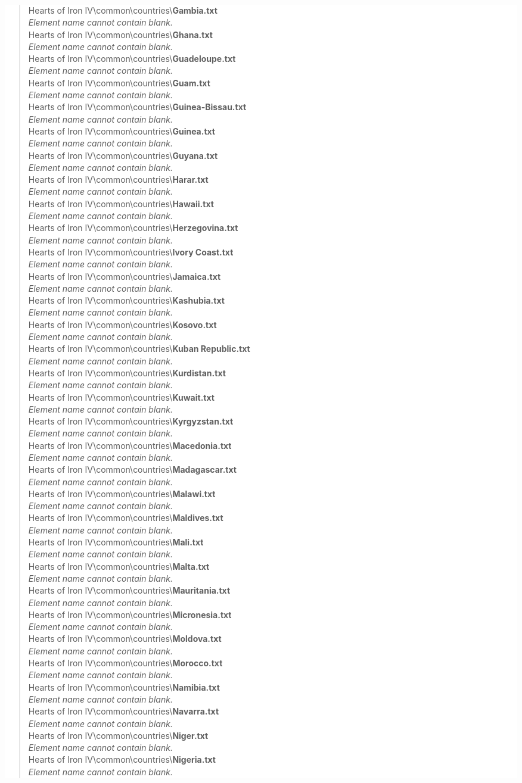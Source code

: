 > Hearts of Iron IV\common\countries\\**Gambia.txt**<br>
> *Element name cannot contain blank.*<br>
> Hearts of Iron IV\common\countries\\**Ghana.txt**<br>
> *Element name cannot contain blank.*<br>
> Hearts of Iron IV\common\countries\\**Guadeloupe.txt**<br>
> *Element name cannot contain blank.*<br>
> Hearts of Iron IV\common\countries\\**Guam.txt**<br>
> *Element name cannot contain blank.*<br>
> Hearts of Iron IV\common\countries\\**Guinea-Bissau.txt**<br>
> *Element name cannot contain blank.*<br>
> Hearts of Iron IV\common\countries\\**Guinea.txt**<br>
> *Element name cannot contain blank.*<br>
> Hearts of Iron IV\common\countries\\**Guyana.txt**<br>
> *Element name cannot contain blank.*<br>
> Hearts of Iron IV\common\countries\\**Harar.txt**<br>
> *Element name cannot contain blank.*<br>
> Hearts of Iron IV\common\countries\\**Hawaii.txt**<br>
> *Element name cannot contain blank.*<br>
> Hearts of Iron IV\common\countries\\**Herzegovina.txt**<br>
> *Element name cannot contain blank.*<br>
> Hearts of Iron IV\common\countries\\**Ivory Coast.txt**<br>
> *Element name cannot contain blank.*<br>
> Hearts of Iron IV\common\countries\\**Jamaica.txt**<br>
> *Element name cannot contain blank.*<br>
> Hearts of Iron IV\common\countries\\**Kashubia.txt**<br>
> *Element name cannot contain blank.*<br>
> Hearts of Iron IV\common\countries\\**Kosovo.txt**<br>
> *Element name cannot contain blank.*<br>
> Hearts of Iron IV\common\countries\\**Kuban Republic.txt**<br>
> *Element name cannot contain blank.*<br>
> Hearts of Iron IV\common\countries\\**Kurdistan.txt**<br>
> *Element name cannot contain blank.*<br>
> Hearts of Iron IV\common\countries\\**Kuwait.txt**<br>
> *Element name cannot contain blank.*<br>
> Hearts of Iron IV\common\countries\\**Kyrgyzstan.txt**<br>
> *Element name cannot contain blank.*<br>
> Hearts of Iron IV\common\countries\\**Macedonia.txt**<br>
> *Element name cannot contain blank.*<br>
> Hearts of Iron IV\common\countries\\**Madagascar.txt**<br>
> *Element name cannot contain blank.*<br>
> Hearts of Iron IV\common\countries\\**Malawi.txt**<br>
> *Element name cannot contain blank.*<br>
> Hearts of Iron IV\common\countries\\**Maldives.txt**<br>
> *Element name cannot contain blank.*<br>
> Hearts of Iron IV\common\countries\\**Mali.txt**<br>
> *Element name cannot contain blank.*<br>
> Hearts of Iron IV\common\countries\\**Malta.txt**<br>
> *Element name cannot contain blank.*<br>
> Hearts of Iron IV\common\countries\\**Mauritania.txt**<br>
> *Element name cannot contain blank.*<br>
> Hearts of Iron IV\common\countries\\**Micronesia.txt**<br>
> *Element name cannot contain blank.*<br>
> Hearts of Iron IV\common\countries\\**Moldova.txt**<br>
> *Element name cannot contain blank.*<br>
> Hearts of Iron IV\common\countries\\**Morocco.txt**<br>
> *Element name cannot contain blank.*<br>
> Hearts of Iron IV\common\countries\\**Namibia.txt**<br>
> *Element name cannot contain blank.*<br>
> Hearts of Iron IV\common\countries\\**Navarra.txt**<br>
> *Element name cannot contain blank.*<br>
> Hearts of Iron IV\common\countries\\**Niger.txt**<br>
> *Element name cannot contain blank.*<br>
> Hearts of Iron IV\common\countries\\**Nigeria.txt**<br>
> *Element name cannot contain blank.*<br>